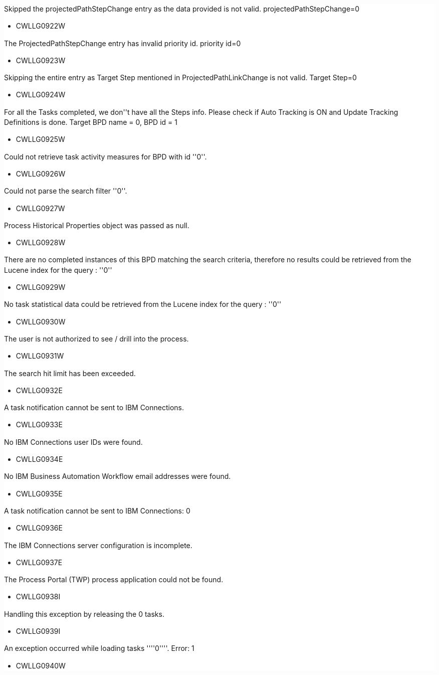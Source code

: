 Skipped the projectedPathStepChange entry as the data provided is not valid.  projectedPathStepChange=0
- CWLLG0922W

The ProjectedPathStepChange entry has invalid priority id.  priority id=0
- CWLLG0923W

Skipping the entire entry as Target Step mentioned in ProjectedPathLinkChange is not valid. Target Step=0
- CWLLG0924W

For all the Tasks completed, we don''t have all the Steps info. Please check if Auto Tracking is ON and Update Tracking Definitions is done. Target BPD name = 0, BPD id = 1
- CWLLG0925W

Could not retrieve task activity measures for BPD with id ''0''.
- CWLLG0926W

Could not parse the search filter ''0''.
- CWLLG0927W

Process Historical Properties object was passed as null.
- CWLLG0928W

There are no completed instances of this BPD matching the search criteria, therefore no results could be retrieved from the Lucene index for the query : ''0''
- CWLLG0929W

No task statistical data could be retrieved from the Lucene index for the query : ''0''
- CWLLG0930W

The user is not authorized to see / drill into the process.
- CWLLG0931W

The search hit limit has been exceeded.
- CWLLG0932E

A task notification cannot be sent to IBM Connections.
- CWLLG0933E

No IBM Connections user IDs were found.
- CWLLG0934E

No IBM Business Automation Workflow email addresses were found.
- CWLLG0935E

A task notification cannot be sent to IBM Connections: 0
- CWLLG0936E

The IBM Connections server configuration is incomplete.
- CWLLG0937E

The Process Portal (TWP) process application could not be found.
- CWLLG0938I

Handling this exception by releasing the 0 tasks.
- CWLLG0939I

An exception occurred while loading tasks ''''0''''.  Error: 1
- CWLLG0940W
